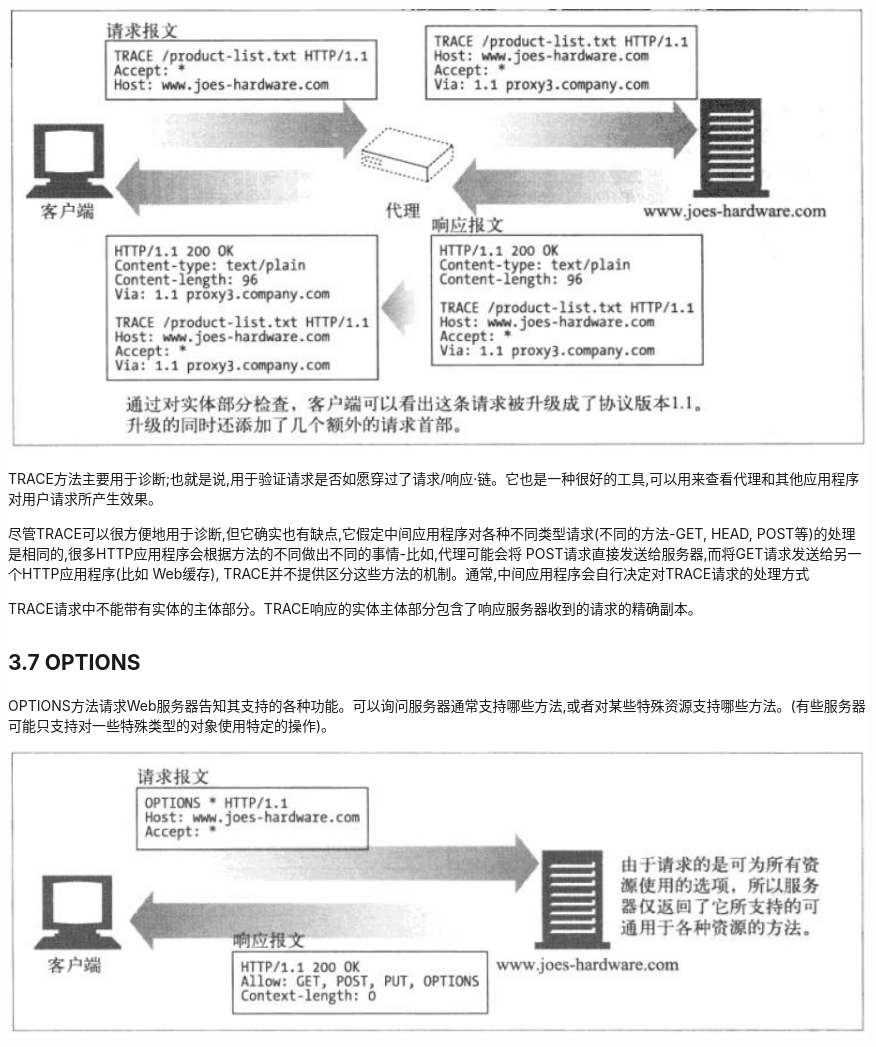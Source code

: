 ![1560692341604](assets/1560692341604.png)

TRACE方法主要用于诊断;也就是说,用于验证请求是否如愿穿过了请求/响应·链。它也是一种很好的工具,可以用来查看代理和其他应用程序对用户请求所产生效果。

尽管TRACE可以很方便地用于诊断,但它确实也有缺点,它假定中间应用程序对各种不同类型请求(不同的方法-GET, HEAD, POST等)的处理是相同的,很多HTTP应用程序会根据方法的不同做出不同的事情-比如,代理可能会将 POST请求直接发送给服务器,而将GET请求发送给另一个HTTP应用程序(比如 Web缓存),
TRACE并不提供区分这些方法的机制。通常,中间应用程序会自行决定对TRACE请求的处理方式

TRACE请求中不能带有实体的主体部分。TRACE响应的实体主体部分包含了响应服务器收到的请求的精确副本。

## 3.7 OPTIONS

OPTIONS方法请求Web服务器告知其支持的各种功能。可以询问服务器通常支持哪些方法,或者对某些特殊资源支持哪些方法。(有些服务器可能只支持对一些特殊类型的对象使用特定的操作)。

![1560692622921](assets/1560692622921.png)
